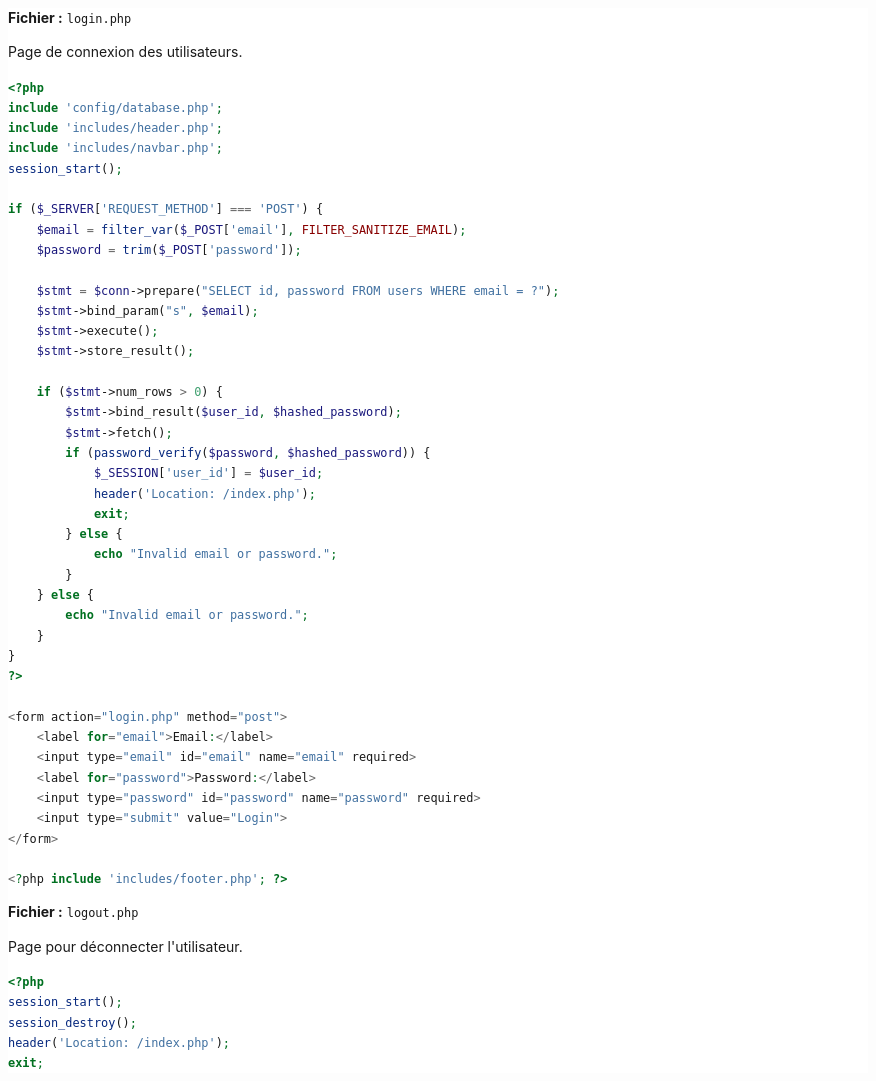 **Fichier :** `login.php`

Page de connexion des utilisateurs.

```php
<?php
include 'config/database.php';
include 'includes/header.php';
include 'includes/navbar.php';
session_start();

if ($_SERVER['REQUEST_METHOD'] === 'POST') {
    $email = filter_var($_POST['email'], FILTER_SANITIZE_EMAIL);
    $password = trim($_POST['password']);

    $stmt = $conn->prepare("SELECT id, password FROM users WHERE email = ?");
    $stmt->bind_param("s", $email);
    $stmt->execute();
    $stmt->store_result();

    if ($stmt->num_rows > 0) {
        $stmt->bind_result($user_id, $hashed_password);
        $stmt->fetch();
        if (password_verify($password, $hashed_password)) {
            $_SESSION['user_id'] = $user_id;
            header('Location: /index.php');
            exit;
        } else {
            echo "Invalid email or password.";
        }
    } else {
        echo "Invalid email or password.";
    }
}
?>

<form action="login.php" method="post">
    <label for="email">Email:</label>
    <input type="email" id="email" name="email" required>
    <label for="password">Password:</label>
    <input type="password" id="password" name="password" required>
    <input type="submit" value="Login">
</form>

<?php include 'includes/footer.php'; ?>
```

**Fichier :** `logout.php`

Page pour déconnecter l'utilisateur.

```php
<?php
session_start();
session_destroy();
header('Location: /index.php');
exit;
```
